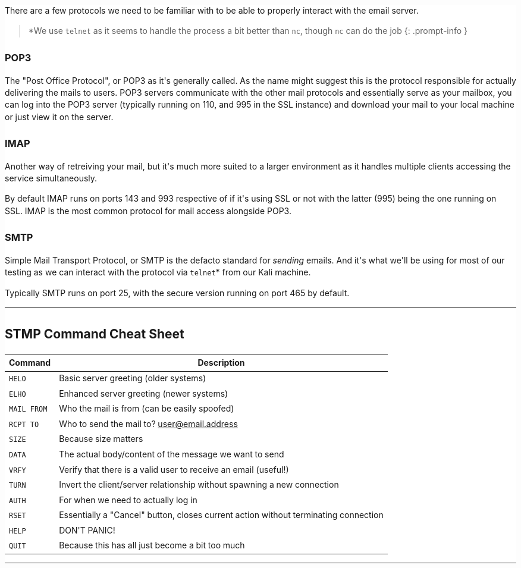 There are a few protocols we need to be familiar with to be able to properly interact with the email server.

> *We use `telnet` as it seems to handle the process a bit better than `nc`, though `nc` can do the job
{: .prompt-info }

### POP3

The "Post Office Protocol", or POP3 as it's generally called. As the name might suggest this is the protocol responsible for actually delivering the mails to users. POP3 servers communicate with the other mail protocols and essentially serve as your mailbox, you can log into the POP3 server (typically running on 110, and 995 in the SSL instance) and download your mail to your local machine or just view it on the server.

### IMAP

Another way of retreiving your mail, but it's much more suited to a larger environment as it handles multiple clients accessing the service simultaneously.

By default IMAP runs on ports 143 and 993 respective of if it's using SSL or not with the latter (995) being the one running on SSL. IMAP is the most common protocol for mail access alongside POP3.

### SMTP

Simple Mail Transport Protocol, or SMTP is the defacto standard for *sending* emails. And it's what we'll be using for most of our testing as we can interact with the protocol via `telnet`* from our Kali machine.

Typically SMTP runs on port 25, with the secure version running on port 465 by default.

---

## STMP Command Cheat Sheet

| Command | Description  |
|---|---|
|`HELO`| Basic server greeting (older systems) |
|`ELHO`| Enhanced server greeting (newer systems) |
|`MAIL FROM` | Who the mail is from (can be easily spoofed) |
|`RCPT TO` | Who to send the mail to? user@email.address |
| `SIZE` | Because size matters |
| `DATA` | The actual body/content of the message we want to send |
| `VRFY` | Verify that there is a valid user to receive an email (useful!)|
| `TURN` | Invert the client/server relationship without spawning a new connection |
| `AUTH` | For when we need to actually log in |
| `RSET` | Essentially a "Cancel" button, closes current action without terminating connection |
| `HELP` | DON'T PANIC! |
| `QUIT` | Because this has all just become a bit too much |

---